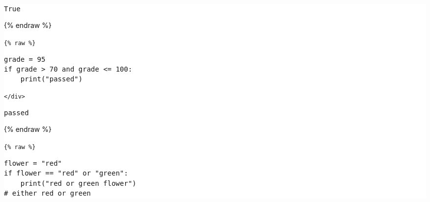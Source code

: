 
<div class="output_wrapper">
<div class="output">

<div class="output_area">

<div class="output_subarea output_stream output_stdout output_text">
<pre>True
</pre>
</div>
</div>

</div>
</div>

</div>
    {% endraw %}

    {% raw %}
    
<div class="cell border-box-sizing code_cell rendered">
<div class="input">

<div class="inner_cell">
    <div class="input_area">
<div class=" highlight hl-ipython3"><pre><span></span><span class="n">grade</span> <span class="o">=</span> <span class="mi">95</span>
<span class="k">if</span> <span class="n">grade</span> <span class="o">&gt;</span> <span class="mi">70</span> <span class="ow">and</span> <span class="n">grade</span> <span class="o">&lt;=</span> <span class="mi">100</span><span class="p">:</span>
    <span class="nb">print</span><span class="p">(</span><span class="s2">&quot;passed&quot;</span><span class="p">)</span>
</pre></div>

    </div>
</div>
</div>

<div class="output_wrapper">
<div class="output">

<div class="output_area">

<div class="output_subarea output_stream output_stdout output_text">
<pre>passed
</pre>
</div>
</div>

</div>
</div>

</div>
    {% endraw %}

    {% raw %}
    
<div class="cell border-box-sizing code_cell rendered">
<div class="input">

<div class="inner_cell">
    <div class="input_area">
<div class=" highlight hl-ipython3"><pre><span></span><span class="n">flower</span> <span class="o">=</span> <span class="s2">&quot;red&quot;</span>
<span class="k">if</span> <span class="n">flower</span> <span class="o">==</span> <span class="s2">&quot;red&quot;</span> <span class="ow">or</span> <span class="s2">&quot;green&quot;</span><span class="p">:</span>
    <span class="nb">print</span><span class="p">(</span><span class="s2">&quot;red or green flower&quot;</span><span class="p">)</span>
<span class="c1"># either red or green</span>
</pre></div>
